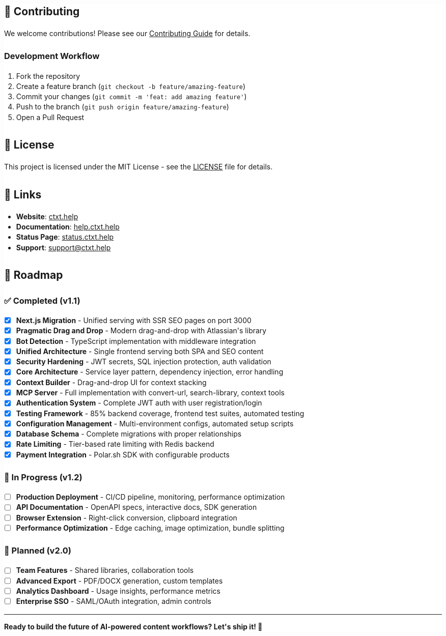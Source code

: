 ## 🤝 Contributing

We welcome contributions! Please see our [Contributing Guide](CONTRIBUTING.md) for details.

### Development Workflow
1. Fork the repository
2. Create a feature branch (`git checkout -b feature/amazing-feature`)
3. Commit your changes (`git commit -m 'feat: add amazing feature'`)
4. Push to the branch (`git push origin feature/amazing-feature`)
5. Open a Pull Request

## 📄 License

This project is licensed under the MIT License - see the [LICENSE](LICENSE) file for details.

## 🔗 Links

- **Website**: [ctxt.help](https://ctxt.help)
- **Documentation**: [help.ctxt.help](https://help.ctxt.help)
- **Status Page**: [status.ctxt.help](https://status.ctxt.help)
- **Support**: support@ctxt.help

## 🎯 Roadmap

### ✅ Completed (v1.1)
- [x] **Next.js Migration** - Unified serving with SSR SEO pages on port 3000
- [x] **Pragmatic Drag and Drop** - Modern drag-and-drop with Atlassian's library
- [x] **Bot Detection** - TypeScript implementation with middleware integration
- [x] **Unified Architecture** - Single frontend serving both SPA and SEO content
- [x] **Security Hardening** - JWT secrets, SQL injection protection, auth validation
- [x] **Core Architecture** - Service layer pattern, dependency injection, error handling
- [x] **Context Builder** - Drag-and-drop UI for context stacking
- [x] **MCP Server** - Full implementation with convert-url, search-library, context tools
- [x] **Authentication System** - Complete JWT auth with user registration/login
- [x] **Testing Framework** - 85% backend coverage, frontend test suites, automated testing
- [x] **Configuration Management** - Multi-environment configs, automated setup scripts
- [x] **Database Schema** - Complete migrations with proper relationships
- [x] **Rate Limiting** - Tier-based rate limiting with Redis backend
- [x] **Payment Integration** - Polar.sh SDK with configurable products

### 🚧 In Progress (v1.2)  
- [ ] **Production Deployment** - CI/CD pipeline, monitoring, performance optimization
- [ ] **API Documentation** - OpenAPI specs, interactive docs, SDK generation
- [ ] **Browser Extension** - Right-click conversion, clipboard integration
- [ ] **Performance Optimization** - Edge caching, image optimization, bundle splitting

### 🎯 Planned (v2.0)
- [ ] **Team Features** - Shared libraries, collaboration tools
- [ ] **Advanced Export** - PDF/DOCX generation, custom templates
- [ ] **Analytics Dashboard** - Usage insights, performance metrics
- [ ] **Enterprise SSO** - SAML/OAuth integration, admin controls

---

**Ready to build the future of AI-powered content workflows? Let's ship it! 🚀**